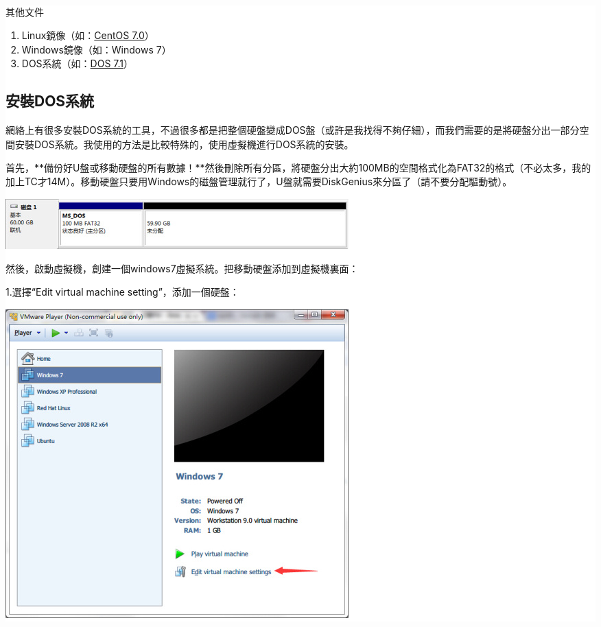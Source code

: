其他文件

1. Linux鏡像（如：[CentOS 7.0](http://mirror.neu.edu.cn/centos/7.0.1406/isos/x86_64/CentOS-7.0-1406-x86_64-DVD.torrent)）
2. Windows鏡像（如：Windows 7）
3. DOS系統（如：[DOS 7.1](http://pan.baidu.com/s/1i3zizGx)）

安裝DOS系統
---
網絡上有很多安裝DOS系統的工具，不過很多都是把整個硬盤變成DOS盤（或許是我找得不夠仔細），而我們需要的是將硬盤分出一部分空間安裝DOS系統。我使用的方法是比較特殊的，使用虛擬機進行DOS系統的安裝。

首先，**備份好U盤或移動硬盤的所有數據！**然後刪除所有分區，將硬盤分出大約100MB的空間格式化為FAT32的格式（不必太多，我的加上TC才14M）。移動硬盤只要用Windows的磁盤管理就行了，U盤就需要DiskGenius來分區了（請不要分配驅動號）。

![DOS分区](/img/vmware-to-win-linux/pic_02.jpg)

然後，啟動虛擬機，創建一個windows7虛擬系統。把移動硬盤添加到虛擬機裏面：

1.選擇“Edit virtual machine setting”，添加一個硬盤：

![edit setting](/img/vmware-to-win-linux/pic_03.jpg)
